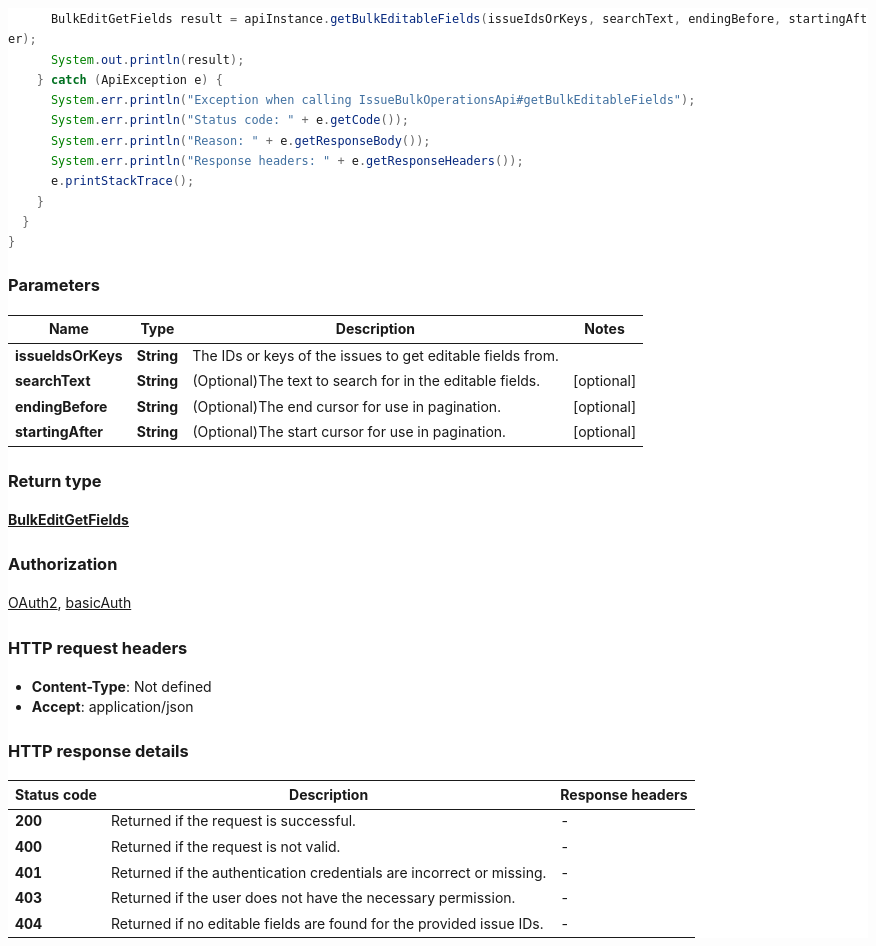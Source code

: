 ```java
      BulkEditGetFields result = apiInstance.getBulkEditableFields(issueIdsOrKeys, searchText, endingBefore, startingAfter);
      System.out.println(result);
    } catch (ApiException e) {
      System.err.println("Exception when calling IssueBulkOperationsApi#getBulkEditableFields");
      System.err.println("Status code: " + e.getCode());
      System.err.println("Reason: " + e.getResponseBody());
      System.err.println("Response headers: " + e.getResponseHeaders());
      e.printStackTrace();
    }
  }
}
```

### Parameters

| Name | Type | Description  | Notes |
|------------- | ------------- | ------------- | -------------|
| **issueIdsOrKeys** | **String**| The IDs or keys of the issues to get editable fields from. | |
| **searchText** | **String**| (Optional)The text to search for in the editable fields. | [optional] |
| **endingBefore** | **String**| (Optional)The end cursor for use in pagination. | [optional] |
| **startingAfter** | **String**| (Optional)The start cursor for use in pagination. | [optional] |

### Return type

[**BulkEditGetFields**](BulkEditGetFields.md)

### Authorization

[OAuth2](../README.md#OAuth2), [basicAuth](../README.md#basicAuth)

### HTTP request headers

 - **Content-Type**: Not defined
 - **Accept**: application/json

### HTTP response details
| Status code | Description | Response headers |
|-------------|-------------|------------------|
| **200** | Returned if the request is successful. |  -  |
| **400** | Returned if the request is not valid. |  -  |
| **401** | Returned if the authentication credentials are incorrect or missing. |  -  |
| **403** | Returned if the user does not have the necessary permission. |  -  |
| **404** | Returned if no editable fields are found for the provided issue IDs. |  -  |
